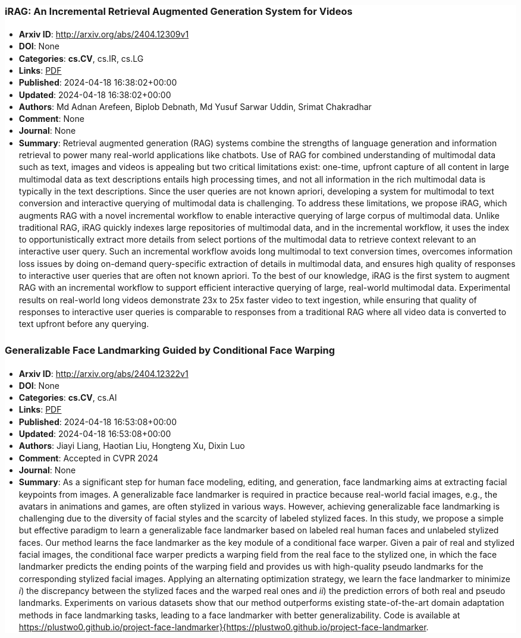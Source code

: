 

### iRAG: An Incremental Retrieval Augmented Generation System for Videos
- **Arxiv ID**: http://arxiv.org/abs/2404.12309v1
- **DOI**: None
- **Categories**: **cs.CV**, cs.IR, cs.LG
- **Links**: [PDF](http://arxiv.org/pdf/2404.12309v1)
- **Published**: 2024-04-18 16:38:02+00:00
- **Updated**: 2024-04-18 16:38:02+00:00
- **Authors**: Md Adnan Arefeen, Biplob Debnath, Md Yusuf Sarwar Uddin, Srimat Chakradhar
- **Comment**: None
- **Journal**: None
- **Summary**: Retrieval augmented generation (RAG) systems combine the strengths of language generation and information retrieval to power many real-world applications like chatbots. Use of RAG for combined understanding of multimodal data such as text, images and videos is appealing but two critical limitations exist: one-time, upfront capture of all content in large multimodal data as text descriptions entails high processing times, and not all information in the rich multimodal data is typically in the text descriptions. Since the user queries are not known apriori, developing a system for multimodal to text conversion and interactive querying of multimodal data is challenging.   To address these limitations, we propose iRAG, which augments RAG with a novel incremental workflow to enable interactive querying of large corpus of multimodal data. Unlike traditional RAG, iRAG quickly indexes large repositories of multimodal data, and in the incremental workflow, it uses the index to opportunistically extract more details from select portions of the multimodal data to retrieve context relevant to an interactive user query. Such an incremental workflow avoids long multimodal to text conversion times, overcomes information loss issues by doing on-demand query-specific extraction of details in multimodal data, and ensures high quality of responses to interactive user queries that are often not known apriori. To the best of our knowledge, iRAG is the first system to augment RAG with an incremental workflow to support efficient interactive querying of large, real-world multimodal data. Experimental results on real-world long videos demonstrate 23x to 25x faster video to text ingestion, while ensuring that quality of responses to interactive user queries is comparable to responses from a traditional RAG where all video data is converted to text upfront before any querying.



### Generalizable Face Landmarking Guided by Conditional Face Warping
- **Arxiv ID**: http://arxiv.org/abs/2404.12322v1
- **DOI**: None
- **Categories**: **cs.CV**, cs.AI
- **Links**: [PDF](http://arxiv.org/pdf/2404.12322v1)
- **Published**: 2024-04-18 16:53:08+00:00
- **Updated**: 2024-04-18 16:53:08+00:00
- **Authors**: Jiayi Liang, Haotian Liu, Hongteng Xu, Dixin Luo
- **Comment**: Accepted in CVPR 2024
- **Journal**: None
- **Summary**: As a significant step for human face modeling, editing, and generation, face landmarking aims at extracting facial keypoints from images. A generalizable face landmarker is required in practice because real-world facial images, e.g., the avatars in animations and games, are often stylized in various ways. However, achieving generalizable face landmarking is challenging due to the diversity of facial styles and the scarcity of labeled stylized faces. In this study, we propose a simple but effective paradigm to learn a generalizable face landmarker based on labeled real human faces and unlabeled stylized faces. Our method learns the face landmarker as the key module of a conditional face warper. Given a pair of real and stylized facial images, the conditional face warper predicts a warping field from the real face to the stylized one, in which the face landmarker predicts the ending points of the warping field and provides us with high-quality pseudo landmarks for the corresponding stylized facial images. Applying an alternating optimization strategy, we learn the face landmarker to minimize $i)$ the discrepancy between the stylized faces and the warped real ones and $ii)$ the prediction errors of both real and pseudo landmarks. Experiments on various datasets show that our method outperforms existing state-of-the-art domain adaptation methods in face landmarking tasks, leading to a face landmarker with better generalizability. Code is available at https://plustwo0.github.io/project-face-landmarker}{https://plustwo0.github.io/project-face-landmarker.

